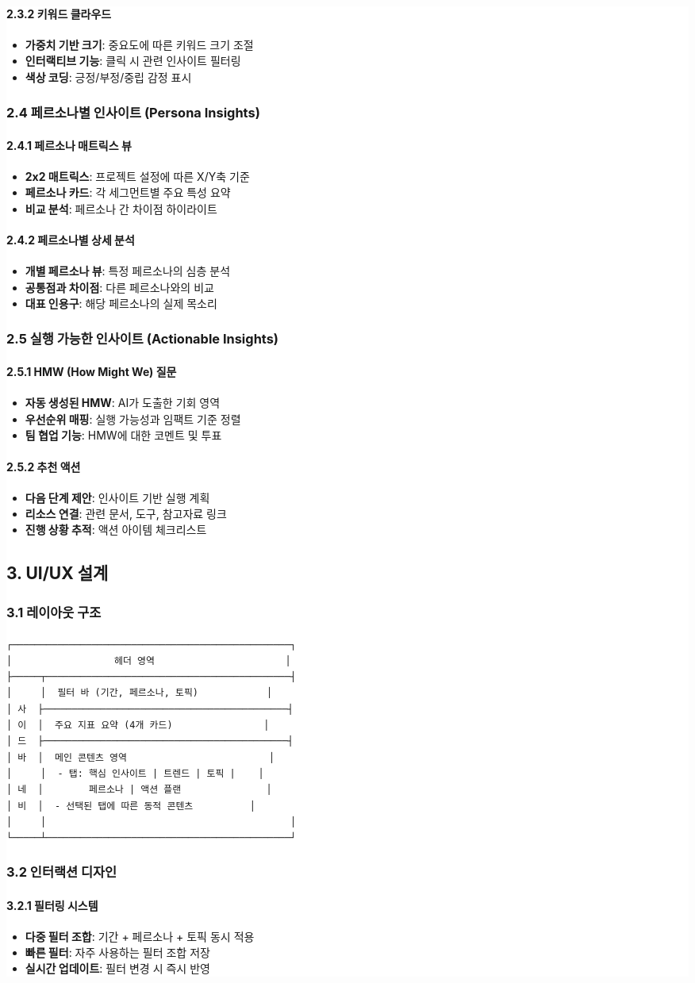 #### 2.3.2 키워드 클라우드
- **가중치 기반 크기**: 중요도에 따른 키워드 크기 조절
- **인터랙티브 기능**: 클릭 시 관련 인사이트 필터링
- **색상 코딩**: 긍정/부정/중립 감정 표시

### 2.4 페르소나별 인사이트 (Persona Insights)
#### 2.4.1 페르소나 매트릭스 뷰
- **2x2 매트릭스**: 프로젝트 설정에 따른 X/Y축 기준
- **페르소나 카드**: 각 세그먼트별 주요 특성 요약
- **비교 분석**: 페르소나 간 차이점 하이라이트

#### 2.4.2 페르소나별 상세 분석
- **개별 페르소나 뷰**: 특정 페르소나의 심층 분석
- **공통점과 차이점**: 다른 페르소나와의 비교
- **대표 인용구**: 해당 페르소나의 실제 목소리

### 2.5 실행 가능한 인사이트 (Actionable Insights)
#### 2.5.1 HMW (How Might We) 질문
- **자동 생성된 HMW**: AI가 도출한 기회 영역
- **우선순위 매핑**: 실행 가능성과 임팩트 기준 정렬
- **팀 협업 기능**: HMW에 대한 코멘트 및 투표

#### 2.5.2 추천 액션
- **다음 단계 제안**: 인사이트 기반 실행 계획
- **리소스 연결**: 관련 문서, 도구, 참고자료 링크
- **진행 상황 추적**: 액션 아이템 체크리스트

## 3. UI/UX 설계

### 3.1 레이아웃 구조
```
┌─────────────────────────────────────────────────┐
│                  헤더 영역                       │
├─────┬───────────────────────────────────────────┤
│     │  필터 바 (기간, 페르소나, 토픽)            │
│ 사  ├───────────────────────────────────────────┤
│ 이  │  주요 지표 요약 (4개 카드)                │
│ 드  ├───────────────────────────────────────────┤
│ 바  │  메인 콘텐츠 영역                         │
│     │  - 탭: 핵심 인사이트 | 트렌드 | 토픽 |    │
│ 네  │        페르소나 | 액션 플랜               │
│ 비  │  - 선택된 탭에 따른 동적 콘텐츠          │
│     │                                           │
└─────┴───────────────────────────────────────────┘
```

### 3.2 인터랙션 디자인
#### 3.2.1 필터링 시스템
- **다중 필터 조합**: 기간 + 페르소나 + 토픽 동시 적용
- **빠른 필터**: 자주 사용하는 필터 조합 저장
- **실시간 업데이트**: 필터 변경 시 즉시 반영
